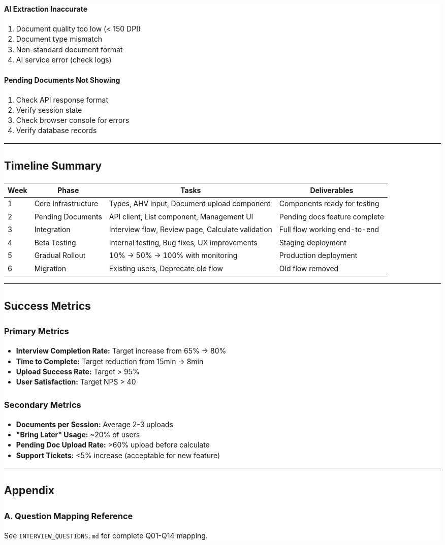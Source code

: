 #### AI Extraction Inaccurate
1. Document quality too low (< 150 DPI)
2. Document type mismatch
3. Non-standard document format
4. AI service error (check logs)

#### Pending Documents Not Showing
1. Check API response format
2. Verify session state
3. Check browser console for errors
4. Verify database records

---

## Timeline Summary

| Week | Phase | Tasks | Deliverables |
|------|-------|-------|--------------|
| 1 | Core Infrastructure | Types, AHV input, Document upload component | Components ready for testing |
| 2 | Pending Documents | API client, List component, Management UI | Pending docs feature complete |
| 3 | Integration | Interview flow, Review page, Calculate validation | Full flow working end-to-end |
| 4 | Beta Testing | Internal testing, Bug fixes, UX improvements | Staging deployment |
| 5 | Gradual Rollout | 10% → 50% → 100% with monitoring | Production deployment |
| 6 | Migration | Existing users, Deprecate old flow | Old flow removed |

---

## Success Metrics

### Primary Metrics
- **Interview Completion Rate:** Target increase from 65% → 80%
- **Time to Complete:** Target reduction from 15min → 8min
- **Upload Success Rate:** Target > 95%
- **User Satisfaction:** Target NPS > 40

### Secondary Metrics
- **Documents per Session:** Average 2-3 uploads
- **"Bring Later" Usage:** ~20% of users
- **Pending Doc Upload Rate:** >60% upload before calculate
- **Support Tickets:** <5% increase (acceptable for new feature)

---

## Appendix

### A. Question Mapping Reference
See `INTERVIEW_QUESTIONS.md` for complete Q01-Q14 mapping.
